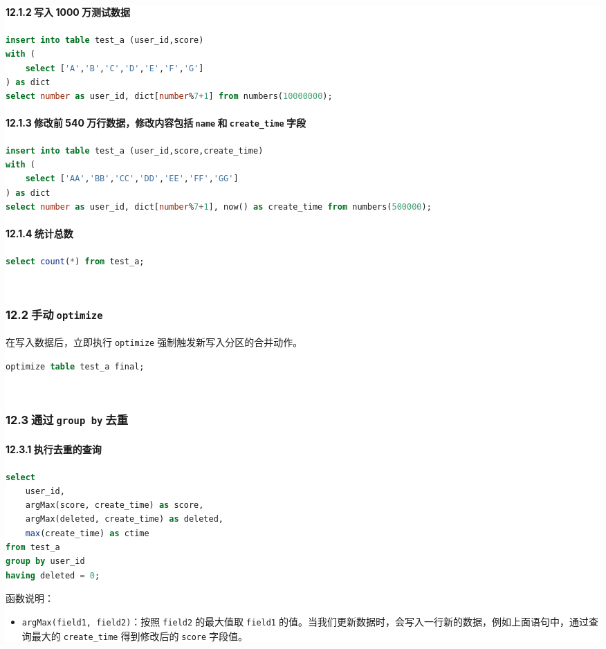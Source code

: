 #### 12.1.2 写入 1000 万测试数据

```sql
insert into table test_a (user_id,score)
with (
    select ['A','B','C','D','E','F','G']
) as dict
select number as user_id, dict[number%7+1] from numbers(10000000);
```

#### 12.1.3 修改前 540 万行数据，修改内容包括 `name` 和 `create_time` 字段

```sql
insert into table test_a (user_id,score,create_time)
with (
    select ['AA','BB','CC','DD','EE','FF','GG']
) as dict
select number as user_id, dict[number%7+1], now() as create_time from numbers(500000);
```

#### 12.1.4 统计总数

```sql
select count(*) from test_a;
```

<br/>

### 12.2 手动 `optimize`

在写入数据后，立即执行 `optimize` 强制触发新写入分区的合并动作。

```sql
optimize table test_a final;
```

<br/>

### 12.3 通过 `group by` 去重

#### 12.3.1 执行去重的查询

```sql
select
    user_id,
    argMax(score, create_time) as score,
    argMax(deleted, create_time) as deleted,
    max(create_time) as ctime
from test_a
group by user_id
having deleted = 0;
```

函数说明：

-   `argMax(field1, field2)`：按照 `field2` 的最大值取 `field1` 的值。当我们更新数据时，会写入一行新的数据，例如上面语句中，通过查询最大的 `create_time` 得到修改后的 `score` 字段值。
